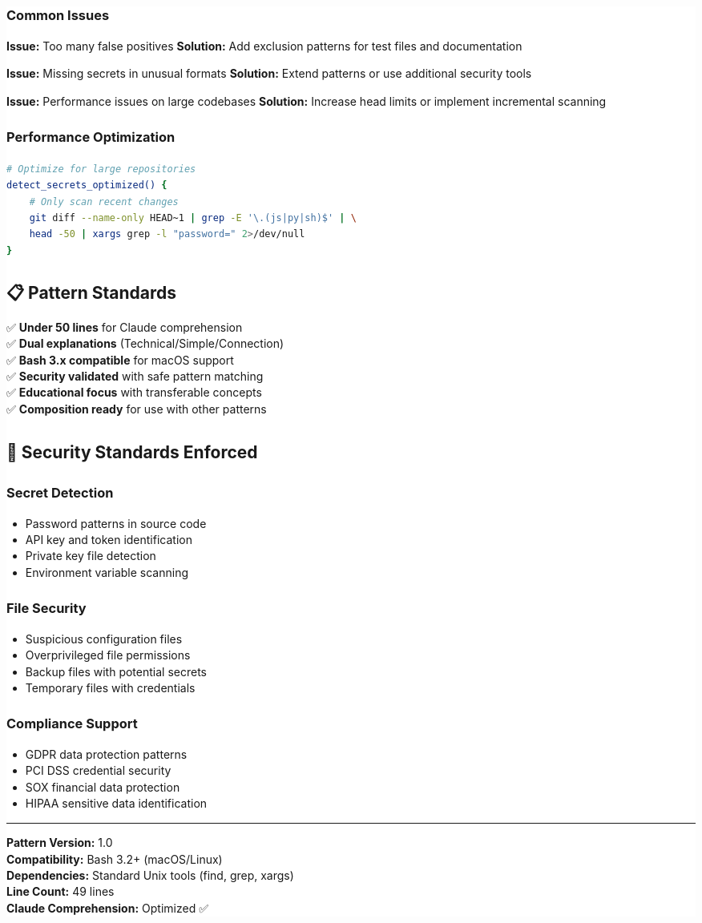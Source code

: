 ### Common Issues

**Issue:** Too many false positives
**Solution:** Add exclusion patterns for test files and documentation

**Issue:** Missing secrets in unusual formats
**Solution:** Extend patterns or use additional security tools

**Issue:** Performance issues on large codebases
**Solution:** Increase head limits or implement incremental scanning

### Performance Optimization
```bash
# Optimize for large repositories
detect_secrets_optimized() {
    # Only scan recent changes
    git diff --name-only HEAD~1 | grep -E '\.(js|py|sh)$' | \
    head -50 | xargs grep -l "password=" 2>/dev/null
}
```

## 📋 Pattern Standards

✅ **Under 50 lines** for Claude comprehension  
✅ **Dual explanations** (Technical/Simple/Connection)  
✅ **Bash 3.x compatible** for macOS support  
✅ **Security validated** with safe pattern matching  
✅ **Educational focus** with transferable concepts  
✅ **Composition ready** for use with other patterns  

## 🎯 Security Standards Enforced

### Secret Detection
- Password patterns in source code
- API key and token identification
- Private key file detection
- Environment variable scanning

### File Security
- Suspicious configuration files
- Overprivileged file permissions
- Backup files with potential secrets
- Temporary files with credentials

### Compliance Support
- GDPR data protection patterns
- PCI DSS credential security
- SOX financial data protection
- HIPAA sensitive data identification

---

**Pattern Version:** 1.0  
**Compatibility:** Bash 3.2+ (macOS/Linux)  
**Dependencies:** Standard Unix tools (find, grep, xargs)  
**Line Count:** 49 lines  
**Claude Comprehension:** Optimized ✅